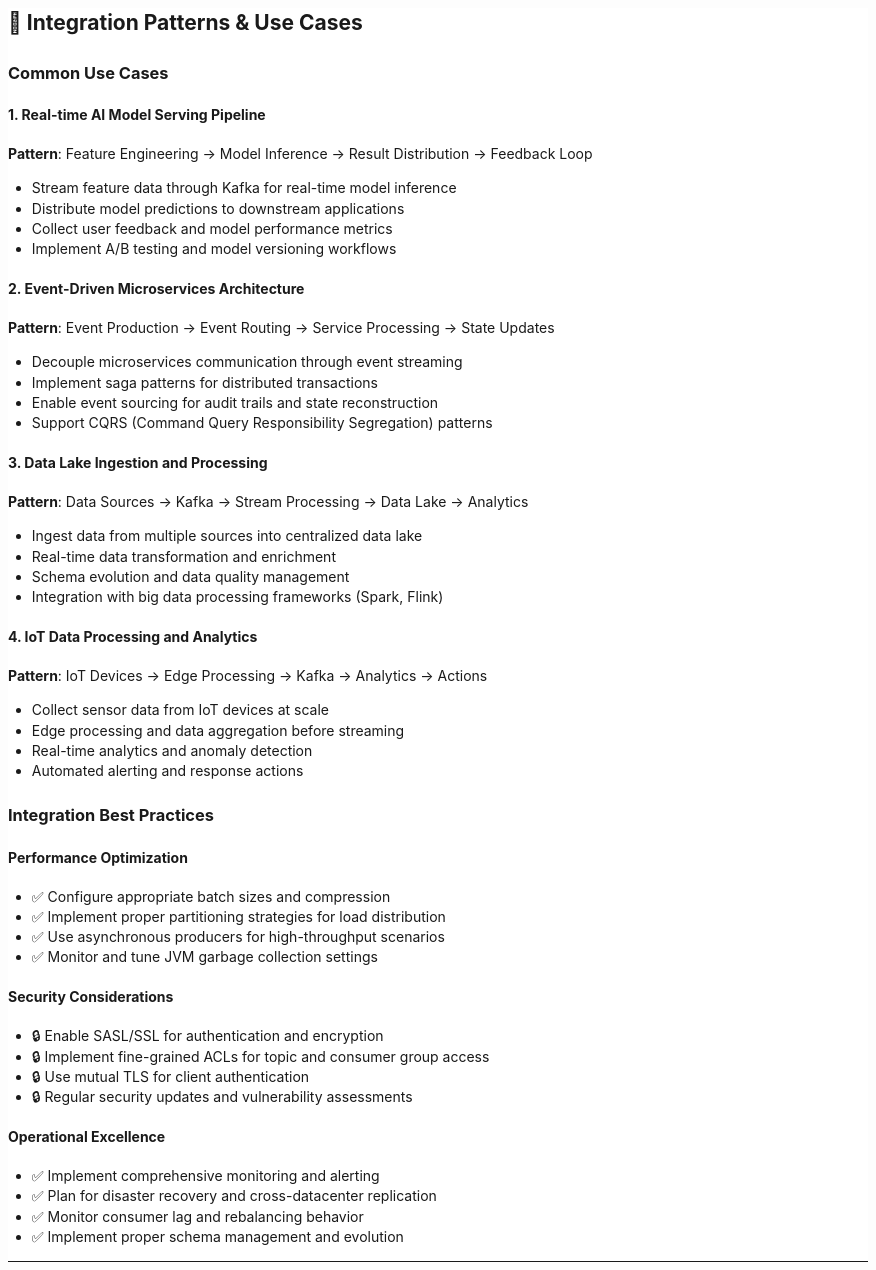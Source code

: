 ## 🔄 Integration Patterns & Use Cases

### Common Use Cases

#### 1. Real-time AI Model Serving Pipeline
**Pattern**: Feature Engineering → Model Inference → Result Distribution → Feedback Loop
- Stream feature data through Kafka for real-time model inference
- Distribute model predictions to downstream applications
- Collect user feedback and model performance metrics
- Implement A/B testing and model versioning workflows

#### 2. Event-Driven Microservices Architecture
**Pattern**: Event Production → Event Routing → Service Processing → State Updates
- Decouple microservices communication through event streaming
- Implement saga patterns for distributed transactions
- Enable event sourcing for audit trails and state reconstruction
- Support CQRS (Command Query Responsibility Segregation) patterns

#### 3. Data Lake Ingestion and Processing
**Pattern**: Data Sources → Kafka → Stream Processing → Data Lake → Analytics
- Ingest data from multiple sources into centralized data lake
- Real-time data transformation and enrichment
- Schema evolution and data quality management
- Integration with big data processing frameworks (Spark, Flink)

#### 4. IoT Data Processing and Analytics
**Pattern**: IoT Devices → Edge Processing → Kafka → Analytics → Actions
- Collect sensor data from IoT devices at scale
- Edge processing and data aggregation before streaming
- Real-time analytics and anomaly detection
- Automated alerting and response actions

### Integration Best Practices

#### Performance Optimization
- ✅ Configure appropriate batch sizes and compression
- ✅ Implement proper partitioning strategies for load distribution
- ✅ Use asynchronous producers for high-throughput scenarios
- ✅ Monitor and tune JVM garbage collection settings

#### Security Considerations
- 🔒 Enable SASL/SSL for authentication and encryption
- 🔒 Implement fine-grained ACLs for topic and consumer group access
- 🔒 Use mutual TLS for client authentication
- 🔒 Regular security updates and vulnerability assessments

#### Operational Excellence
- ✅ Implement comprehensive monitoring and alerting
- ✅ Plan for disaster recovery and cross-datacenter replication
- ✅ Monitor consumer lag and rebalancing behavior
- ✅ Implement proper schema management and evolution

---